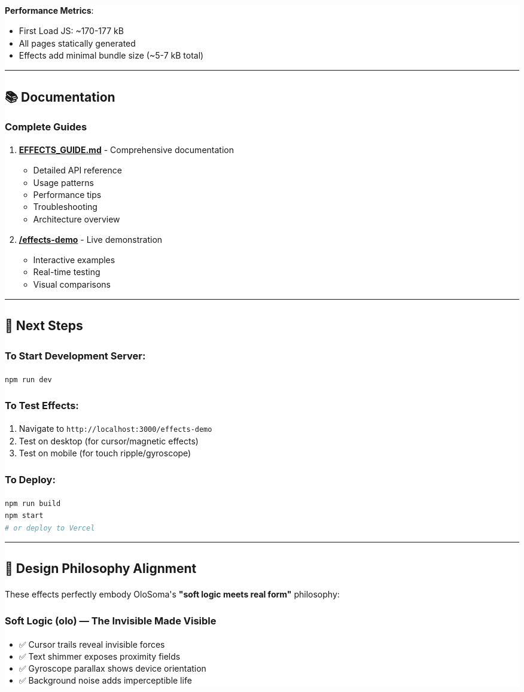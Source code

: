 **Performance Metrics**:
- First Load JS: ~170-177 kB
- All pages statically generated
- Effects add minimal bundle size (~5-7 kB total)

---

## 📚 Documentation

### Complete Guides
1. **[EFFECTS_GUIDE.md](EFFECTS_GUIDE.md)** - Comprehensive documentation
   - Detailed API reference
   - Usage patterns
   - Performance tips
   - Troubleshooting
   - Architecture overview

2. **[/effects-demo](app/effects-demo/page.tsx)** - Live demonstration
   - Interactive examples
   - Real-time testing
   - Visual comparisons

---

## 🚀 Next Steps

### To Start Development Server:
```bash
npm run dev
```

### To Test Effects:
1. Navigate to `http://localhost:3000/effects-demo`
2. Test on desktop (for cursor/magnetic effects)
3. Test on mobile (for touch ripple/gyroscope)

### To Deploy:
```bash
npm run build
npm start
# or deploy to Vercel
```

---

## 🎯 Design Philosophy Alignment

These effects perfectly embody OloSoma's **"soft logic meets real form"** philosophy:

### Soft Logic (olo) — The Invisible Made Visible
- ✅ Cursor trails reveal invisible forces
- ✅ Text shimmer exposes proximity fields
- ✅ Gyroscope parallax shows device orientation
- ✅ Background noise adds imperceptible life
